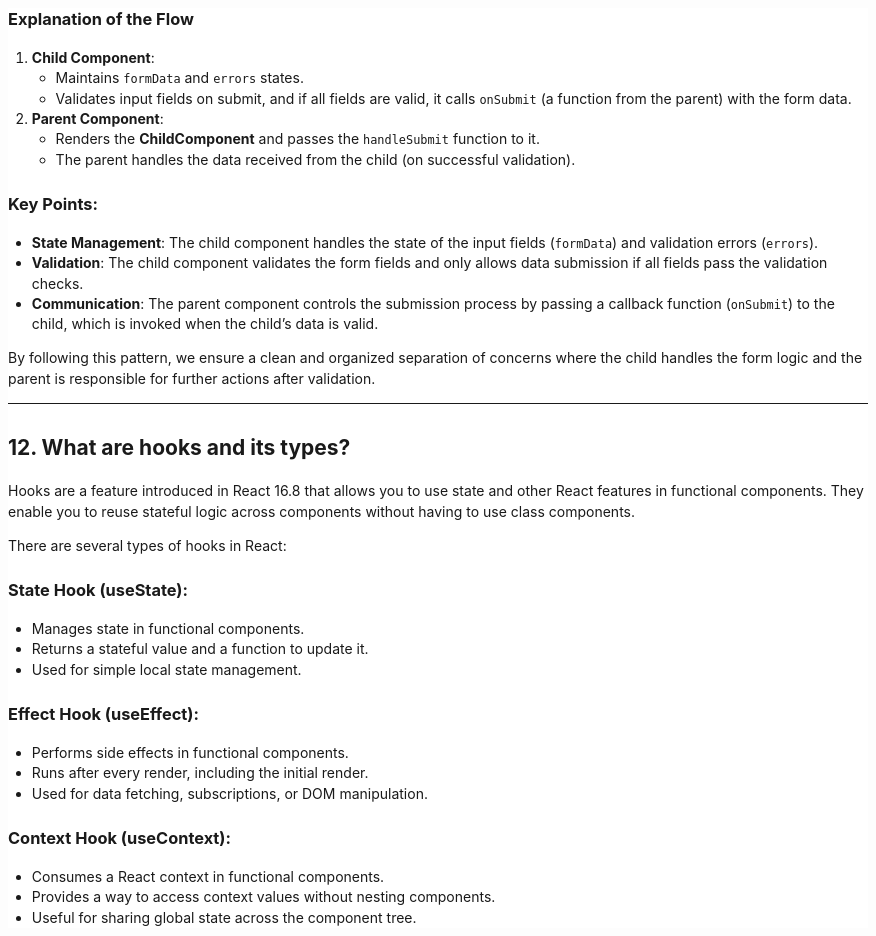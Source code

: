 ```jsx

```

### **Explanation of the Flow**

1. **Child Component**:
   - Maintains `formData` and `errors` states.
   - Validates input fields on submit, and if all fields are valid, it calls `onSubmit` (a function from the parent) with the form data.
2. **Parent Component**:
   - Renders the **ChildComponent** and passes the `handleSubmit` function to it.
   - The parent handles the data received from the child (on successful validation).

### **Key Points**:

- **State Management**: The child component handles the state of the input fields (`formData`) and validation errors (`errors`).
- **Validation**: The child component validates the form fields and only allows data submission if all fields pass the validation checks.
- **Communication**: The parent component controls the submission process by passing a callback function (`onSubmit`) to the child, which is invoked when the child’s data is valid.

By following this pattern, we ensure a clean and organized separation of concerns where the child handles the form logic and the parent is responsible for further actions after validation.

---

## 12. What are hooks and its types?

Hooks are a feature introduced in React 16.8 that allows you to use state and other React features in functional components. They enable you to reuse stateful logic across components without having to use class components.

There are several types of hooks in React:

### State Hook (useState):

- Manages state in functional components.
- Returns a stateful value and a function to update it.
- Used for simple local state management.

### Effect Hook (useEffect):

- Performs side effects in functional components.
- Runs after every render, including the initial render.
- Used for data fetching, subscriptions, or DOM manipulation.

### Context Hook (useContext):

- Consumes a React context in functional components.
- Provides a way to access context values without nesting components.
- Useful for sharing global state across the component tree.

